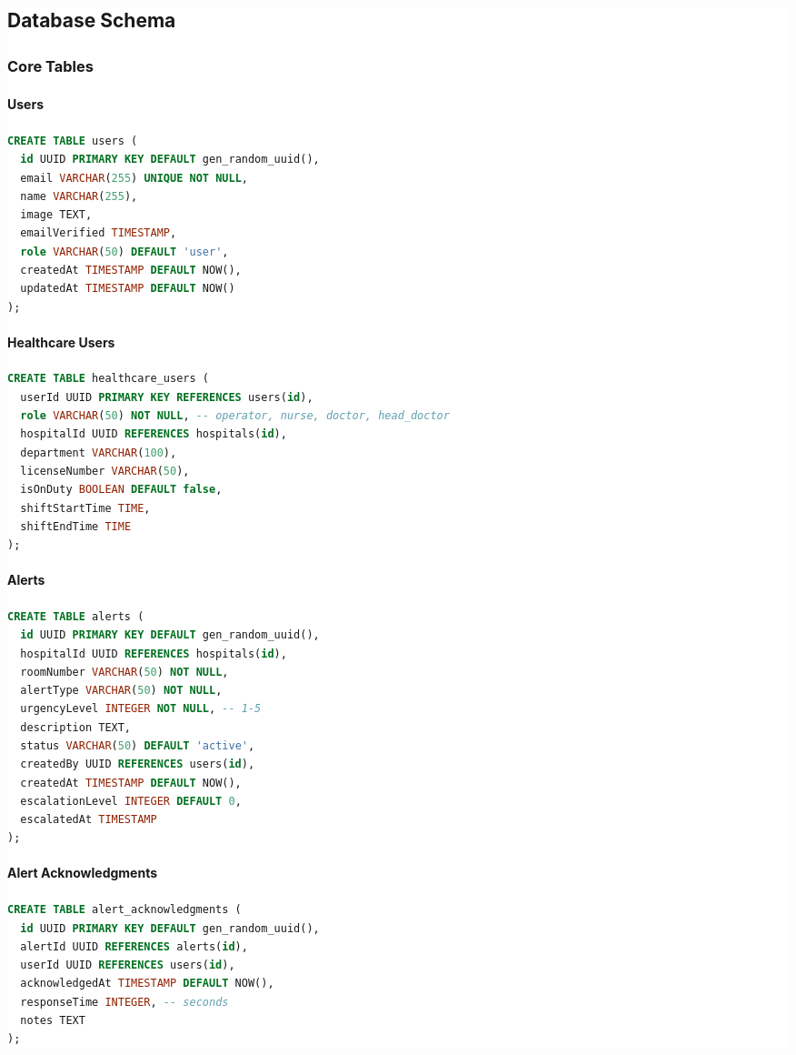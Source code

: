 ## Database Schema

### Core Tables

#### Users
```sql
CREATE TABLE users (
  id UUID PRIMARY KEY DEFAULT gen_random_uuid(),
  email VARCHAR(255) UNIQUE NOT NULL,
  name VARCHAR(255),
  image TEXT,
  emailVerified TIMESTAMP,
  role VARCHAR(50) DEFAULT 'user',
  createdAt TIMESTAMP DEFAULT NOW(),
  updatedAt TIMESTAMP DEFAULT NOW()
);
```

#### Healthcare Users
```sql
CREATE TABLE healthcare_users (
  userId UUID PRIMARY KEY REFERENCES users(id),
  role VARCHAR(50) NOT NULL, -- operator, nurse, doctor, head_doctor
  hospitalId UUID REFERENCES hospitals(id),
  department VARCHAR(100),
  licenseNumber VARCHAR(50),
  isOnDuty BOOLEAN DEFAULT false,
  shiftStartTime TIME,
  shiftEndTime TIME
);
```

#### Alerts
```sql
CREATE TABLE alerts (
  id UUID PRIMARY KEY DEFAULT gen_random_uuid(),
  hospitalId UUID REFERENCES hospitals(id),
  roomNumber VARCHAR(50) NOT NULL,
  alertType VARCHAR(50) NOT NULL,
  urgencyLevel INTEGER NOT NULL, -- 1-5
  description TEXT,
  status VARCHAR(50) DEFAULT 'active',
  createdBy UUID REFERENCES users(id),
  createdAt TIMESTAMP DEFAULT NOW(),
  escalationLevel INTEGER DEFAULT 0,
  escalatedAt TIMESTAMP
);
```

#### Alert Acknowledgments
```sql
CREATE TABLE alert_acknowledgments (
  id UUID PRIMARY KEY DEFAULT gen_random_uuid(),
  alertId UUID REFERENCES alerts(id),
  userId UUID REFERENCES users(id),
  acknowledgedAt TIMESTAMP DEFAULT NOW(),
  responseTime INTEGER, -- seconds
  notes TEXT
);
```
